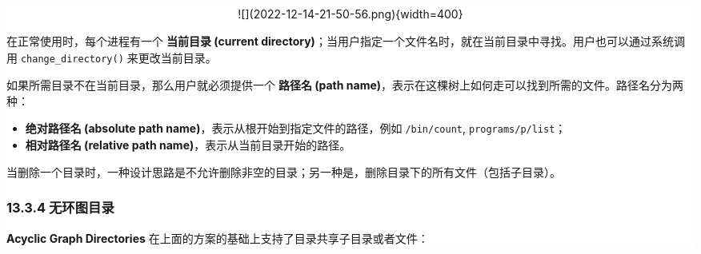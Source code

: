 <center>![](2022-12-14-21-50-56.png){width=400}</center>

在正常使用时，每个进程有一个 **当前目录 (current directory)**；当用户指定一个文件名时，就在当前目录中寻找。用户也可以通过系统调用 `change_directory()` 来更改当前目录。

如果所需目录不在当前目录，那么用户就必须提供一个 **路径名 (path name)**，表示在这棵树上如何走可以找到所需的文件。路径名分为两种：

- **绝对路径名 (absolute path name)**，表示从根开始到指定文件的路径，例如 `/bin/count`, `programs/p/list`；
- **相对路径名 (relative path name)**，表示从当前目录开始的路径。

当删除一个目录时，一种设计思路是不允许删除非空的目录；另一种是，删除目录下的所有文件（包括子目录）。

### 13.3.4 无环图目录

**Acyclic Graph Directories** 在上面的方案的基础上支持了目录共享子目录或者文件：
